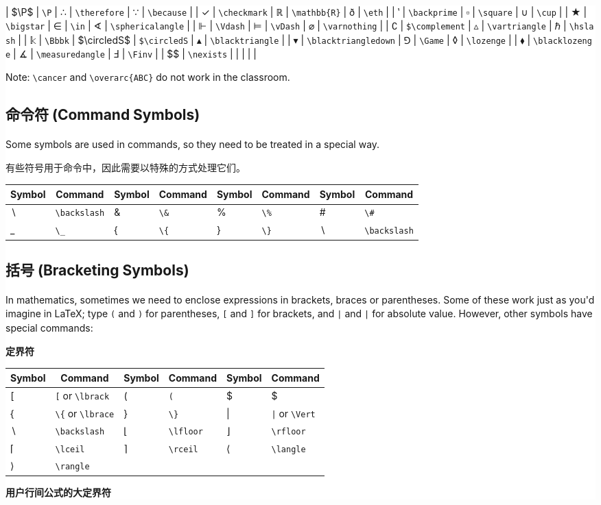 | $\P$                 | `\P`                 | $\therefore$     | `\therefore`     | $\because$        | `\because`        |
| $\checkmark$         | `\checkmark`         | $\mathbb{R}$     | `\mathbb{R}`     | $\eth$            | `\eth`            |
| $\backprime$         | `\backprime`         | $\square$        | `\square`        | $\cup$            | `\cup`            |
| $\bigstar$           | `\bigstar`           | $\in$            | `\in`            | $\sphericalangle$ | `\sphericalangle` |
| $\Vdash$             | `\Vdash`             | $\vDash$         | `\vDash`         | $\varnothing$     | `\varnothing`     |
| $\complement$        | `$\complement`       | $\vartriangle$   | `\vartriangle`   | $\hslash$         | `\hslash`         |
| $\Bbbk$              | `\Bbbk`              | $\circledS$      | `$\circledS`     | $\blacktriangle$  | `\blacktriangle`  |
| $\blacktriangledown$ | `\blacktriangledown` | $\Game$          | `\Game`          | $\lozenge$        | `\lozenge`        |
| $\blacklozenge$      | `\blacklozenge`      | $\measuredangle$ | `\measuredangle` | $\Finv$           | `\Finv`           |
| $$                   | `\nexists`           |                  |                  |                   |                   |

Note: `\cancer` and `\overarc{ABC}` do not work in the classroom.

## 命令符 (Command Symbols)

Some symbols are used in commands, so they need to be treated in a special way.

有些符号用于命令中，因此需要以特殊的方式处理它们。

| Symbol       | Command      | Symbol | Command | Symbol | Command | Symbol       | Command      |
| ------------ | ------------ | ------ | ------- | ------ | ------- | ------------ | ------------ |
| $\backslash$ | `\backslash` | $\&$   | `\&`    | $\%$   | `\%`    | $\#$         | `\#`         |
| $\_$         | `\_`         | $\{$   | `\{`    | $\}$   | `\}`    | $\backslash$ | `\backslash` |

## 括号 (Bracketing Symbols)

In mathematics, sometimes we need to enclose expressions in brackets, braces or parentheses. Some of these work just as you'd imagine in LaTeX; type `(` and `)` for parentheses, `[` and `]` for brackets, and `|` and `|` for absolute value. However, other symbols have special commands:

**定界符**

| Symbol       | Command           | Symbol    | Command   | Symbol    | Command         |
| ------------ | ----------------- | --------- | --------- | --------- | --------------- |
| $[$          | `[` or `\lbrack`  | $($       | `(`       | $|$       | `|` or `\vert`  |
| $\{$         | `\{` or `\lbrace` | $\}$      | `\}`      | $\|$      | `\|` or `\Vert` |
| $\backslash$ | `\backslash`      | $\lfloor$ | `\lfloor` | $\rfloor$ | `\rfloor`       |
| $\lceil$     | `\lceil`          | $\rceil$  | `\rceil`  | $\langle$ | `\langle`       |
| $\rangle$    | `\rangle`         |           |           |           |                 |

**用户行间公式的大定界符**
